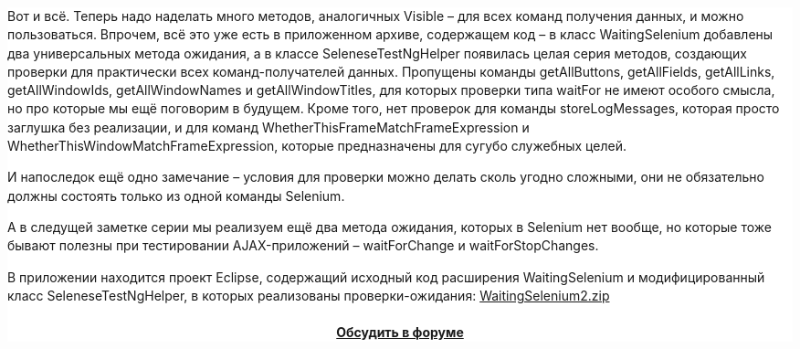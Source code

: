 <p>Вот и всё. Теперь надо наделать много методов, аналогичных Visible – для всех команд получения данных, и можно пользоваться. Впрочем, всё это уже есть в приложенном архиве, содержащем код – в класс WaitingSelenium добавлены два универсальных метода ожидания, а в классе SeleneseTestNgHelper появилась целая серия методов, создающих проверки для практически всех команд-получателей данных. Пропущены команды getAllButtons, getAllFields, getAllLinks, getAllWindowIds, getAllWindowNames и getAllWindowTitles, для которых проверки типа waitFor не имеют особого смысла, но про которые мы ещё поговорим в будущем. Кроме того, нет проверок для команды storeLogMessages, которая просто заглушка без реализации, и для команд WhetherThisFrameMatchFrameExpression и WhetherThisWindowMatchFrameExpression, которые предназначены для сугубо служебных целей.</p>
<p>И напоследок ещё одно замечание – условия для проверки можно делать сколь угодно сложными, они не обязательно должны состоять только из одной команды Selenium.</p>
<p>А в следущей заметке серии мы реализуем ещё два метода ожидания, которых в Selenium нет вообще, но которые тоже бывают полезны при тестировании AJAX-приложений – waitForChange и waitForStopChanges.</p>
<p>В приложении находится проект Eclipse, содержащий исходный код расширения WaitingSelenium и модифицированный класс SeleneseTestNgHelper, в которых реализованы проверки-ожидания: <a href="http://software-testing.ru/files/library/barancev/waiting_selenium/WaitingSelenium2.zip">WaitingSelenium2.zip</a></p>
<h4 style="text-align: center;"><a href="http://software-testing.ru/forum/topic/17512/">Обсудить в форуме</a></h4>
